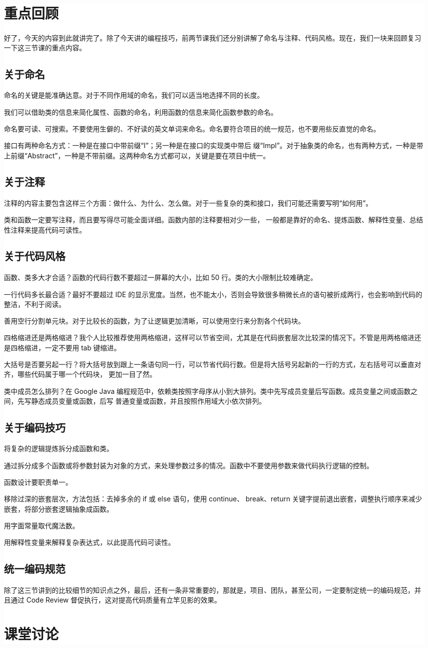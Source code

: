 # 重点回顾

好了，今天的内容到此就讲完了。除了今天讲的编程技巧，前两节课我们还分别讲解了命名与注释、代码风格。现在，我们一块来回顾复习一下这三节课的重点内容。

## 关于命名

命名的关键是能准确达意。对于不同作用域的命名，我们可以适当地选择不同的长度。

我们可以借助类的信息来简化属性、函数的命名，利用函数的信息来简化函数参数的命名。

命名要可读、可搜索。不要使用生僻的、不好读的英文单词来命名。命名要符合项目的统一规范，也不要用些反直觉的命名。

接口有两种命名方式：一种是在接口中带前缀“I”；另一种是在接口的实现类中带后 缀“Impl”。对于抽象类的命名，也有两种方式，一种是带上前缀“Abstract”，一种是不带前缀。这两种命名方式都可以，关键是要在项目中统一。

## 关于注释

注释的内容主要包含这样三个方面：做什么、为什么、怎么做。对于一些复杂的类和接口，我们可能还需要写明“如何用”。

类和函数一定要写注释，而且要写得尽可能全面详细。函数内部的注释要相对少一些， 一般都是靠好的命名、提炼函数、解释性变量、总结性注释来提高代码可读性。

## 关于代码风格

函数、类多大才合适？函数的代码行数不要超过一屏幕的大小，比如 50 行。类的大小限制比较难确定。

一行代码多长最合适？最好不要超过 IDE 的显示宽度。当然，也不能太小，否则会导致很多稍微长点的语句被折成两行，也会影响到代码的整洁，不利于阅读。

善用空行分割单元块。对于比较长的函数，为了让逻辑更加清晰，可以使用空行来分割各个代码块。

四格缩进还是两格缩进？我个人比较推荐使用两格缩进，这样可以节省空间，尤其是在代码嵌套层次比较深的情况下。不管是用两格缩进还是四格缩进，一定不要用 tab 键缩进。

大括号是否要另起一行？将大括号放到跟上一条语句同一行，可以节省代码行数。但是将大括号另起新的一行的方式，左右括号可以垂直对齐，哪些代码属于哪一个代码块， 更加一目了然。

类中成员怎么排列？在 Google Java 编程规范中，依赖类按照字母序从小到大排列。类中先写成员变量后写函数。成员变量之间或函数之间，先写静态成员变量或函数，后写 普通变量或函数，并且按照作用域大小依次排列。

## 关于编码技巧

将复杂的逻辑提炼拆分成函数和类。

通过拆分成多个函数或将参数封装为对象的方式，来处理参数过多的情况。函数中不要使用参数来做代码执行逻辑的控制。

函数设计要职责单一。

移除过深的嵌套层次，方法包括：去掉多余的 if 或 else 语句，使用 continue、 break、return 关键字提前退出嵌套，调整执行顺序来减少嵌套，将部分嵌套逻辑抽象成函数。

用字面常量取代魔法数。

用解释性变量来解释复杂表达式，以此提高代码可读性。

## 统一编码规范

除了这三节讲到的比较细节的知识点之外，最后，还有一条非常重要的，那就是，项目、团队，甚至公司，一定要制定统一的编码规范，并且通过 Code Review 督促执行，这对提高代码质量有立竿见影的效果。

# 课堂讨论
